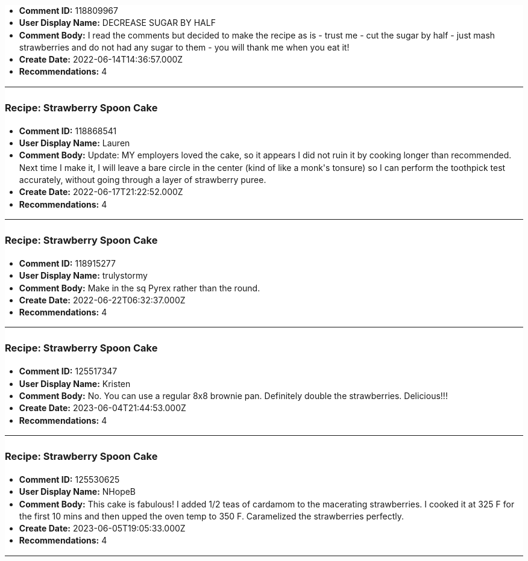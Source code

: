 - **Comment ID:** 118809967
- **User Display Name:** DECREASE SUGAR BY HALF
- **Comment Body:** I read the comments but decided to make the recipe as is - trust me - cut the sugar by half - just mash strawberries and do not had any sugar to them - you will thank me when you eat it!
- **Create Date:** 2022-06-14T14:36:57.000Z
- **Recommendations:** 4

---

### Recipe: Strawberry Spoon Cake

- **Comment ID:** 118868541
- **User Display Name:** Lauren
- **Comment Body:** Update:  MY employers loved the cake, so it appears I did not ruin it by cooking longer than recommended.  Next time I make it, I will leave a bare circle in the center (kind of like a monk's tonsure) so I can perform the toothpick test accurately, without going through a layer of strawberry puree.
- **Create Date:** 2022-06-17T21:22:52.000Z
- **Recommendations:** 4

---

### Recipe: Strawberry Spoon Cake

- **Comment ID:** 118915277
- **User Display Name:** trulystormy
- **Comment Body:** Make in the sq Pyrex rather than the round.
- **Create Date:** 2022-06-22T06:32:37.000Z
- **Recommendations:** 4

---

### Recipe: Strawberry Spoon Cake

- **Comment ID:** 125517347
- **User Display Name:** Kristen
- **Comment Body:** No.  You can use a regular 8x8 brownie pan.  Definitely double the strawberries.  Delicious!!!
- **Create Date:** 2023-06-04T21:44:53.000Z
- **Recommendations:** 4

---

### Recipe: Strawberry Spoon Cake

- **Comment ID:** 125530625
- **User Display Name:** NHopeB
- **Comment Body:** This cake is fabulous! I added 1/2 teas of cardamom to the macerating strawberries. I cooked it at 325 F for the first 10 mins and then upped the oven temp to 350 F. Caramelized the strawberries perfectly.
- **Create Date:** 2023-06-05T19:05:33.000Z
- **Recommendations:** 4

---